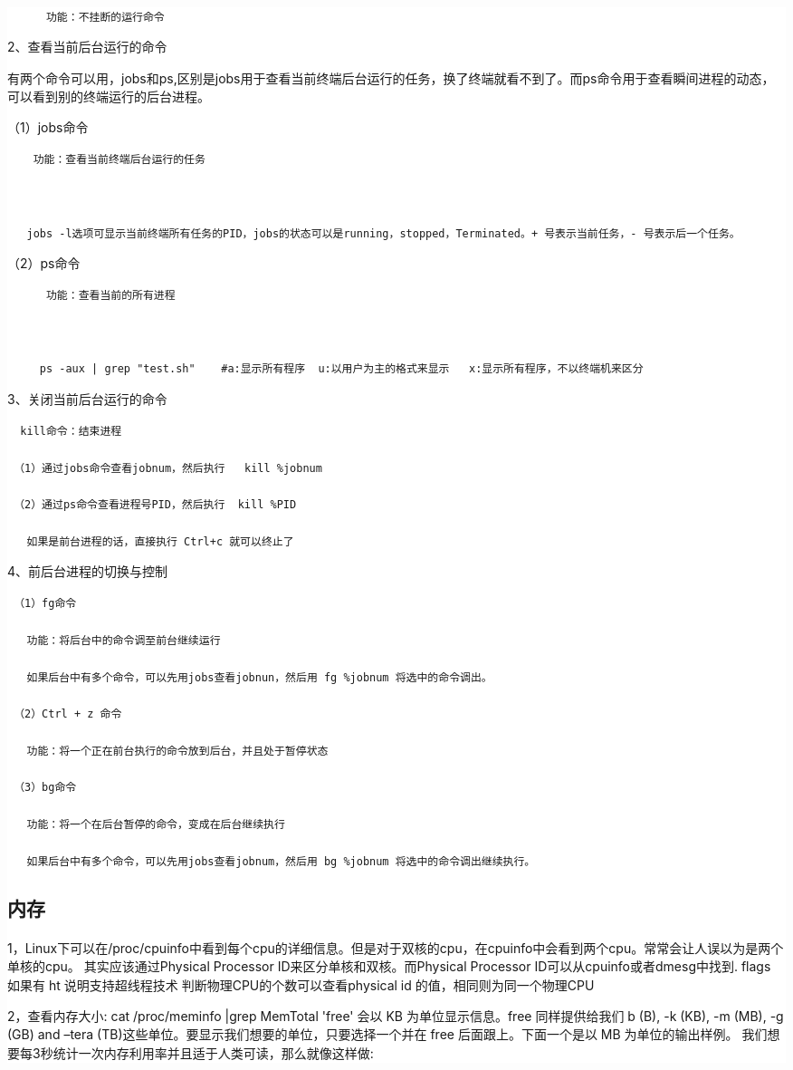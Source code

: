           功能：不挂断的运行命令

        

2、查看当前后台运行的命令

有两个命令可以用，jobs和ps,区别是jobs用于查看当前终端后台运行的任务，换了终端就看不到了。而ps命令用于查看瞬间进程的动态，可以看到别的终端运行的后台进程。

（1）jobs命令

        功能：查看当前终端后台运行的任务

       

       jobs -l选项可显示当前终端所有任务的PID，jobs的状态可以是running，stopped，Terminated。+ 号表示当前任务，- 号表示后一个任务。

（2）ps命令

          功能：查看当前的所有进程

          

         ps -aux | grep "test.sh"    #a:显示所有程序  u:以用户为主的格式来显示   x:显示所有程序，不以终端机来区分


3、关闭当前后台运行的命令

      kill命令：结束进程

     （1）通过jobs命令查看jobnum，然后执行   kill %jobnum

     （2）通过ps命令查看进程号PID，然后执行  kill %PID

       如果是前台进程的话，直接执行 Ctrl+c 就可以终止了


4、前后台进程的切换与控制

     （1）fg命令

       功能：将后台中的命令调至前台继续运行

       如果后台中有多个命令，可以先用jobs查看jobnun，然后用 fg %jobnum 将选中的命令调出。

     （2）Ctrl + z 命令

       功能：将一个正在前台执行的命令放到后台，并且处于暂停状态

     （3）bg命令

       功能：将一个在后台暂停的命令，变成在后台继续执行

       如果后台中有多个命令，可以先用jobs查看jobnum，然后用 bg %jobnum 将选中的命令调出继续执行。

## 内存

1，Linux下可以在/proc/cpuinfo中看到每个cpu的详细信息。但是对于双核的cpu，在cpuinfo中会看到两个cpu。常常会让人误以为是两个单核的cpu。
其实应该通过Physical Processor ID来区分单核和双核。而Physical Processor ID可以从cpuinfo或者dmesg中找到. flags 如果有 ht 说明支持超线程技术 判断物理CPU的个数可以查看physical id 的值，相同则为同一个物理CPU

2，查看内存大小:
cat /proc/meminfo |grep MemTotal
'free' 会以 KB 为单位显示信息。free 同样提供给我们 b (B), -k (KB), -m (MB), -g (GB) and –tera (TB)这些单位。要显示我们想要的单位，只要选择一个并在 free 后面跟上。下面一个是以 MB 为单位的输出样例。
我们想要每3秒统计一次内存利用率并且适于人类可读，那么就像这样做:
